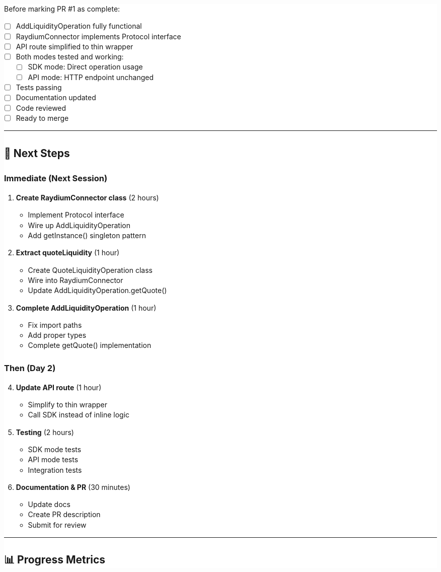 Before marking PR #1 as complete:

- [ ] AddLiquidityOperation fully functional
- [ ] RaydiumConnector implements Protocol interface
- [ ] API route simplified to thin wrapper
- [ ] Both modes tested and working:
  - [ ] SDK mode: Direct operation usage
  - [ ] API mode: HTTP endpoint unchanged
- [ ] Tests passing
- [ ] Documentation updated
- [ ] Code reviewed
- [ ] Ready to merge

---

## 🚀 Next Steps

### Immediate (Next Session)

1. **Create RaydiumConnector class** (2 hours)
   - Implement Protocol interface
   - Wire up AddLiquidityOperation
   - Add getInstance() singleton pattern

2. **Extract quoteLiquidity** (1 hour)
   - Create QuoteLiquidityOperation class
   - Wire into RaydiumConnector
   - Update AddLiquidityOperation.getQuote()

3. **Complete AddLiquidityOperation** (1 hour)
   - Fix import paths
   - Add proper types
   - Complete getQuote() implementation

### Then (Day 2)

4. **Update API route** (1 hour)
   - Simplify to thin wrapper
   - Call SDK instead of inline logic

5. **Testing** (2 hours)
   - SDK mode tests
   - API mode tests
   - Integration tests

6. **Documentation & PR** (30 minutes)
   - Update docs
   - Create PR description
   - Submit for review

---

## 📊 Progress Metrics
